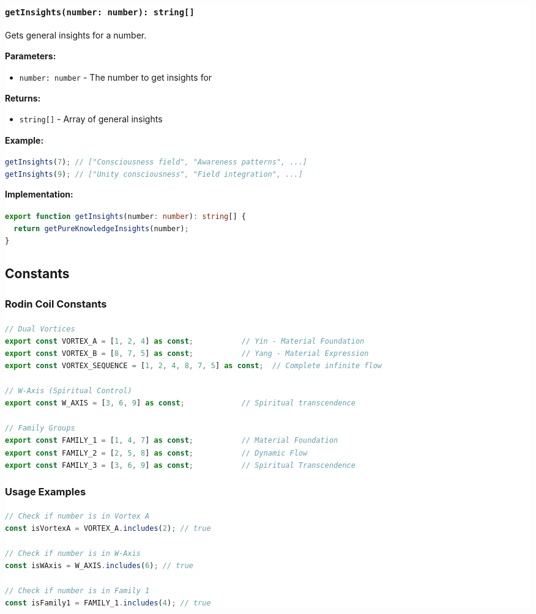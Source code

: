 ### `getInsights(number: number): string[]`

Gets general insights for a number.

**Parameters:**
- `number: number` - The number to get insights for

**Returns:**
- `string[]` - Array of general insights

**Example:**
```typescript
getInsights(7); // ["Consciousness field", "Awareness patterns", ...]
getInsights(9); // ["Unity consciousness", "Field integration", ...]
```

**Implementation:**
```typescript
export function getInsights(number: number): string[] {
  return getPureKnowledgeInsights(number);
}
```

## Constants

### Rodin Coil Constants

```typescript
// Dual Vortices
export const VORTEX_A = [1, 2, 4] as const;           // Yin - Material Foundation
export const VORTEX_B = [8, 7, 5] as const;           // Yang - Material Expression
export const VORTEX_SEQUENCE = [1, 2, 4, 8, 7, 5] as const;  // Complete infinite flow

// W-Axis (Spiritual Control)
export const W_AXIS = [3, 6, 9] as const;             // Spiritual transcendence

// Family Groups
export const FAMILY_1 = [1, 4, 7] as const;           // Material Foundation
export const FAMILY_2 = [2, 5, 8] as const;           // Dynamic Flow
export const FAMILY_3 = [3, 6, 9] as const;           // Spiritual Transcendence
```

### Usage Examples

```typescript
// Check if number is in Vortex A
const isVortexA = VORTEX_A.includes(2); // true

// Check if number is in W-Axis
const isWAxis = W_AXIS.includes(6); // true

// Check if number is in Family 1
const isFamily1 = FAMILY_1.includes(4); // true
```
